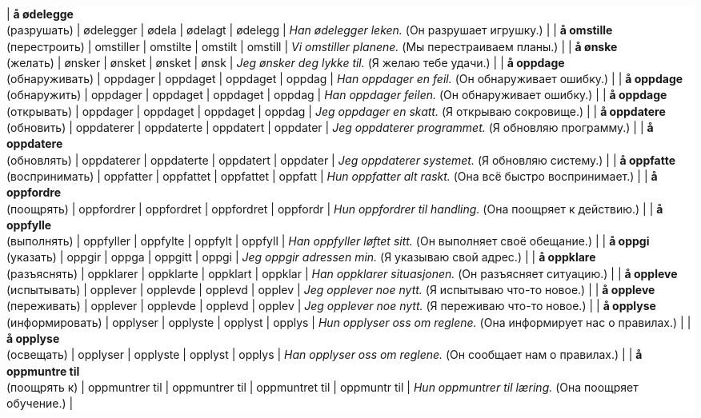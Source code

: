 | **å ødelegge**<br>(разрушать)                             | ødelegger                       | ødela                                | ødelagt                                               | ødelegg                                        | *Han ødelegger leken.* (Он разрушает игрушку.)                              |
| **å omstille**<br>(перестроить)                           | omstiller                       | omstilte                             | omstilt                                               | omstill                                        | *Vi omstiller planene.* (Мы перестраиваем планы.)                           |
| **å ønske**<br>(желать)                                   | ønsker                          | ønsket                               | ønsket                                                | ønsk                                           | *Jeg ønsker deg lykke til.* (Я желаю тебе удачи.)                           |
| **å oppdage**<br>(обнаруживать)                           | oppdager                        | oppdaget                             | oppdaget                                              | oppdag                                         | *Han oppdager en feil.* (Он обнаруживает ошибку.)                           |
| **å oppdage**<br>(обнаружить)                             | oppdager                        | oppdaget                             | oppdaget                                              | oppdag                                         | *Han oppdager feilen.* (Он обнаруживает ошибку.)                            |
| **å oppdage**<br>(открывать)                              | oppdager                        | oppdaget                             | oppdaget                                              | oppdag                                         | *Jeg oppdager en skatt.* (Я открываю сокровище.)                            |
| **å oppdatere**<br>(обновить)                             | oppdaterer                      | oppdaterte                           | oppdatert                                             | oppdater                                       | *Jeg oppdaterer programmet.* (Я обновляю программу.)                        |
| **å oppdatere**<br>(обновлять)                            | oppdaterer                      | oppdaterte                           | oppdatert                                             | oppdater                                       | *Jeg oppdaterer systemet.* (Я обновляю систему.)                            |
| **å oppfatte**<br>(воспринимать)                          | oppfatter                       | oppfattet                            | oppfattet                                             | oppfatt                                        | *Hun oppfatter alt raskt.* (Она всё быстро воспринимает.)                   |
| **å oppfordre**<br>(поощрять)                             | oppfordrer                      | oppfordret                           | oppfordret                                            | oppfordr                                       | *Hun oppfordrer til handling.* (Она поощряет к действию.)                   |
| **å oppfylle**<br>(выполнять)                             | oppfyller                       | oppfylte                             | oppfylt                                               | oppfyll                                        | *Han oppfyller løftet sitt.* (Он выполняет своё обещание.)                  |
| **å oppgi**<br>(указать)                                  | oppgir                          | oppga                                | oppgitt                                               | oppgi                                          | *Jeg oppgir adressen min.* (Я указываю свой адрес.)                         |
| **å oppklare**<br>(разъяснять)                            | oppklarer                       | oppklarte                            | oppklart                                              | oppklar                                        | *Han oppklarer situasjonen.* (Он разъясняет ситуацию.)                      |
| **å oppleve**<br>(испытывать)                             | opplever                        | opplevde                             | opplevd                                               | opplev                                         | *Jeg opplever noe nytt.* (Я испытываю что-то новое.)                        |
| **å oppleve**<br>(переживать)                             | opplever                        | opplevde                             | opplevd                                               | opplev                                         | *Jeg opplever noe nytt.* (Я переживаю что-то новое.)                        |
| **å opplyse**<br>(информировать)                          | opplyser                        | opplyste                             | opplyst                                               | opplys                                         | *Hun opplyser oss om reglene.* (Она информирует нас о правилах.)            |
| **å opplyse**<br>(освещать)                               | opplyser                        | opplyste                             | opplyst                                               | opplys                                         | *Han opplyser oss om reglene.* (Он сообщает нам о правилах.)                |
| **å oppmuntre til**<br>(поощрять к)                       | oppmuntrer til                  | oppmuntrer til                       | oppmuntret til                                        | oppmuntr til                                   | *Hun oppmuntrer til læring.* (Она поощряет обучение.)                       |